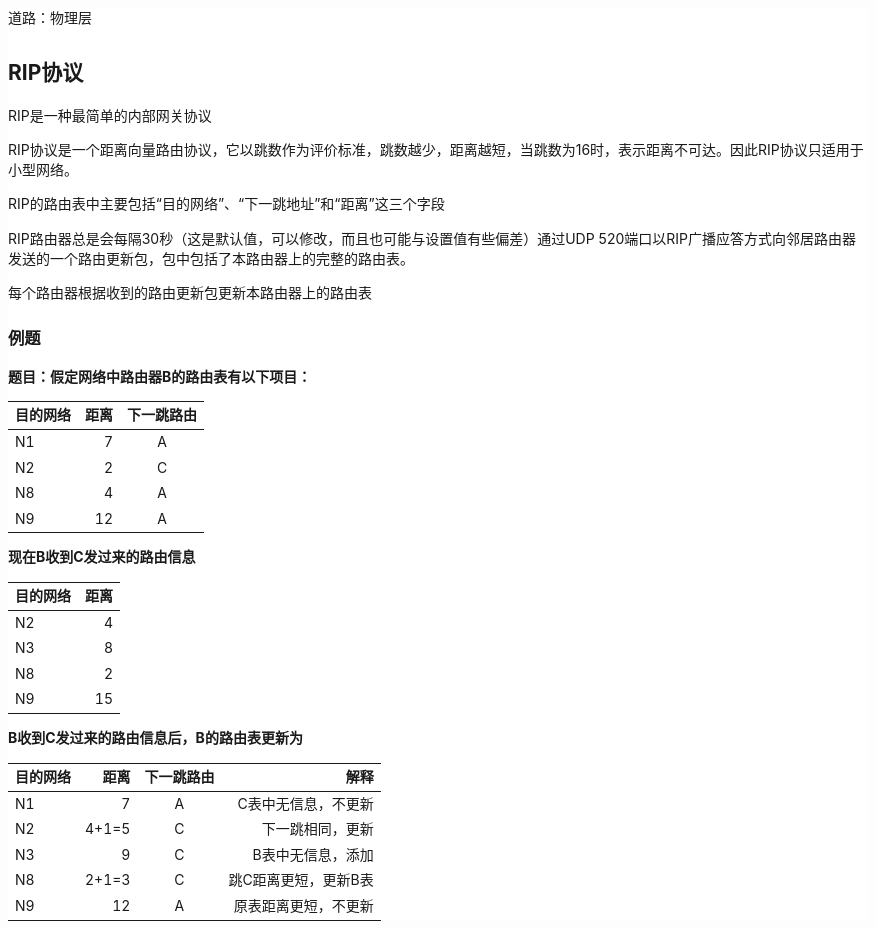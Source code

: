 道路：物理层


## RIP协议

RIP是一种最简单的内部网关协议

RIP协议是一个距离向量路由协议，它以跳数作为评价标准，跳数越少，距离越短，当跳数为16时，表示距离不可达。因此RIP协议只适用于小型网络。

RIP的路由表中主要包括“目的网络”、“下一跳地址”和“距离”这三个字段

RIP路由器总是会每隔30秒（这是默认值，可以修改，而且也可能与设置值有些偏差）通过UDP 520端口以RIP广播应答方式向邻居路由器发送的一个路由更新包，包中包括了本路由器上的完整的路由表。

每个路由器根据收到的路由更新包更新本路由器上的路由表

### 例题

**题目：假定网络中路由器B的路由表有以下项目：**


| 目的网络     | 距离    |  下一跳路由  |
| --------   | -----:   | :----: |
| N1       | 7      |   	A   |
| N2       |2     |   C   |
|N8   |  4 |   A|
|N9   | 12  | A  |

**现在B收到C发过来的路由信息**

| 目的网络     | 距离    |
| --------   | -----:   |
|  N2 |  	4 |   
|N3   | 8  |     
|N8   |  2 |   
|N9   | 15  |

**B收到C发过来的路由信息后，B的路由表更新为**

| 目的网络     | 距离    |  下一跳路由  |解释|
| --------   | -----:   | :----: |-------:|
|  N1 |7   |A   | C表中无信息，不更新|
|N2   | 4+1=5  |C   | 下一跳相同，更新  |
|N3   |9  |C   |  B表中无信息，添加 |
| N8  |2+1=3   |C   |跳C距离更短，更新B表   |
|N9   | 12  | A  |原表距离更短，不更新|



